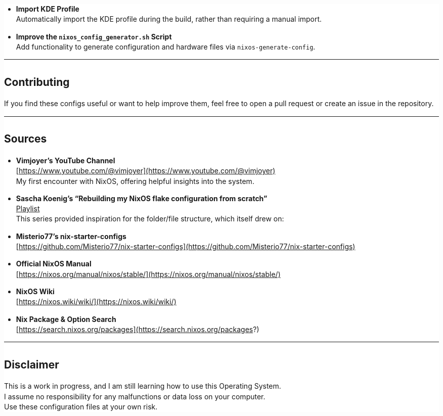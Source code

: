 - **Import KDE Profile**  
  Automatically import the KDE profile during the build, rather than requiring a manual import.

- **Improve the `nixos_config_generator.sh` Script**  
  Add functionality to generate configuration and hardware files via `nixos-generate-config`.

---

## Contributing

If you find these configs useful or want to help improve them, feel free to open a pull request or create an issue in the repository.

---

## Sources

- **Vimjoyer’s YouTube Channel**  
  [https://www.youtube.com/@vimjoyer](https://www.youtube.com/@vimjoyer)  
  My first encounter with NixOS, offering helpful insights into the system.

- **Sascha Koenig’s “Rebuilding my NixOS flake configuration from scratch”**  
  [Playlist](https://www.youtube.com/playlist?list=PLCQqUlIAw2cCuc3gRV9jIBGHeekVyBUnC)  
  This series provided inspiration for the folder/file structure, which itself drew on:

- **Misterio77’s nix-starter-configs**  
  [https://github.com/Misterio77/nix-starter-configs](https://github.com/Misterio77/nix-starter-configs)

- **Official NixOS Manual**  
  [https://nixos.org/manual/nixos/stable/](https://nixos.org/manual/nixos/stable/)

- **NixOS Wiki**  
  [https://nixos.wiki/wiki/](https://nixos.wiki/wiki/)

- **Nix Package & Option Search**  
  [https://search.nixos.org/packages](https://search.nixos.org/packages?)

---

## Disclaimer

This is a work in progress, and I am still learning how to use this Operating System.  
I assume no responsibility for any malfunctions or data loss on your computer.  
Use these configuration files at your own risk.
